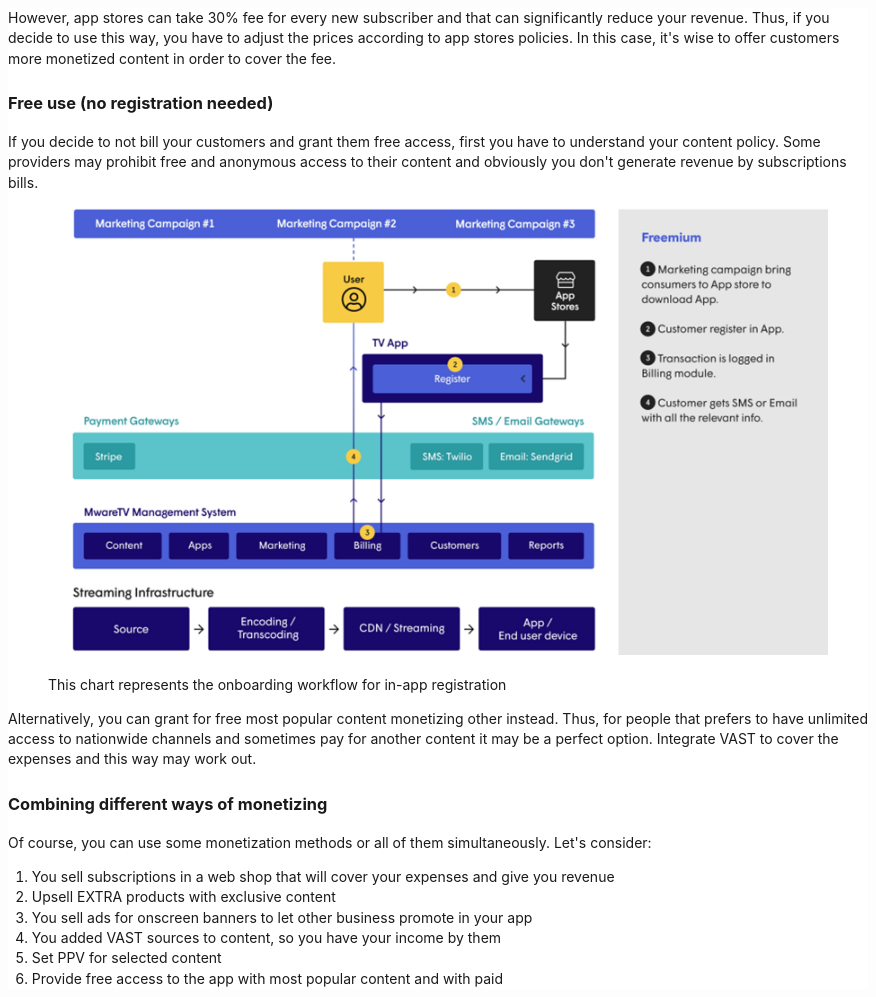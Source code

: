 However, app stores can take 30% fee for every new subscriber and that can significantly reduce your revenue. Thus, if you decide to use this way, you have to adjust the prices according to app stores policies. In this case, it's wise to offer customers more monetized content in order to cover the fee.

### Free use (no registration needed)

If you decide to not bill your customers and grant them free access, first you have to understand your content policy. Some providers may prohibit free and anonymous access to their content and obviously you don't generate revenue by subscriptions bills.

<figure><img src=".gitbook/assets/изображение (7).png" alt=""><figcaption><p>This chart represents the onboarding workflow for in-app registration</p></figcaption></figure>

Alternatively, you can grant for free most popular content monetizing other instead. Thus, for people that prefers to have unlimited access to nationwide channels and sometimes pay for another content it may be a perfect option. Integrate VAST to cover the expenses and this way may work out.

### Combining different ways of monetizing

Of course, you can use some monetization methods or all of them simultaneously. Let's consider:

1. You sell subscriptions in a web shop that will cover your expenses and give you revenue
2. Upsell EXTRA products with exclusive content
3. You sell ads for onscreen banners to let other business promote in your app
4. You added VAST sources to content, so you have your income by them
5. Set PPV for selected content
6. Provide free access to the app with most popular content and with paid
